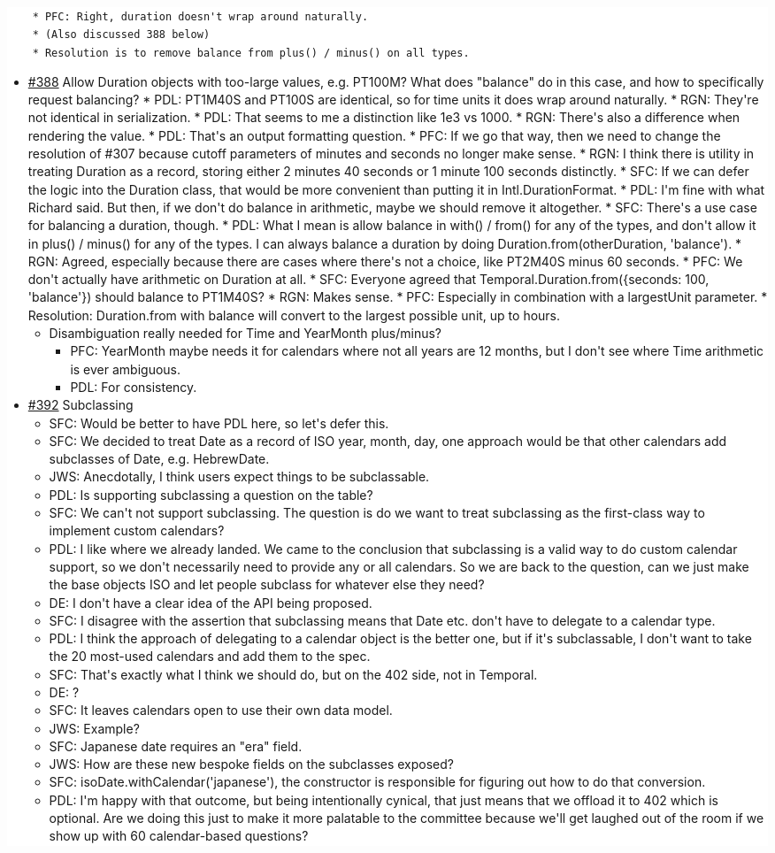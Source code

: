         * PFC: Right, duration doesn't wrap around naturally.
        * (Also discussed 388 below)
        * Resolution is to remove balance from plus() / minus() on all types.
* [#388](https://github.com/tc39/proposal-temporal/issues/388) Allow Duration objects with too-large values, e.g. PT100M? What does "balance" do in this case, and how to specifically request balancing?
        * PDL: PT1M40S and PT100S are identical, so for time units it does wrap around naturally.
        * RGN: They're not identical in serialization.
        * PDL: That seems to me a distinction like 1e3 vs 1000.
        * RGN: There's also a difference when rendering the value.
        * PDL: That's an output formatting question.
        * PFC: If we go that way, then we need to change the resolution of #307 because cutoff parameters of minutes and seconds no longer make sense.
        * RGN: I think there is utility in treating Duration as a record, storing either 2 minutes 40 seconds or 1 minute 100 seconds distinctly.
        * SFC: If we can defer the logic into the Duration class, that would be more convenient than putting it in Intl.DurationFormat.
        * PDL: I'm fine with what Richard said. But then, if we don't do balance in arithmetic, maybe we should remove it altogether.
        * SFC: There's a use case for balancing a duration, though.
        * PDL: What I mean is allow balance in with() / from() for any of the types, and don't allow it in plus() / minus() for any of the types. I can always balance a duration by doing Duration.from(otherDuration, 'balance').
        * RGN: Agreed, especially because there are cases where there's not a choice, like PT2M40S minus 60 seconds.
        * PFC: We don't actually have arithmetic on Duration at all.
        * SFC: Everyone agreed that Temporal.Duration.from({seconds: 100, 'balance'}) should balance to PT1M40S?
        * RGN: Makes sense.
        * PFC: Especially in combination with a largestUnit parameter.
        * Resolution: Duration.from with balance will convert to the largest possible unit, up to hours.
    * Disambiguation really needed for Time and YearMonth plus/minus?
        * PFC: YearMonth maybe needs it for calendars where not all years are 12 months, but I don't see where Time arithmetic is ever ambiguous.
        * PDL: For consistency.
* [#392](https://github.com/tc39/proposal-temporal/issues/392) Subclassing
    * SFC: Would be better to have PDL here, so let's defer this.
    * SFC: We decided to treat Date as a record of ISO year, month, day, one approach would be that other calendars add subclasses of Date, e.g. HebrewDate.
    * JWS: Anecdotally, I think users expect things to be subclassable.
    * PDL: Is supporting subclassing a question on the table?
    * SFC: We can't not support subclassing. The question is do we want to treat subclassing as the first-class way to implement custom calendars?
    * PDL: I like where we already landed. We came to the conclusion that subclassing is a valid way to do custom calendar support, so we don't necessarily need to provide any or all calendars. So we are back to the question, can we just make the base objects ISO and let people subclass for whatever else they need?
    * DE: I don't have a clear idea of the API being proposed.
    * SFC: I disagree with the assertion that subclassing means that Date etc. don't have to delegate to a calendar type.
    * PDL: I think the approach of delegating to a calendar object is the better one, but if it's subclassable, I don't want to take the 20 most-used calendars and add them to the spec.
    * SFC: That's exactly what I think we should do, but on the 402 side, not in Temporal.
    * DE: ?
    * SFC: It leaves calendars open to use their own data model.
    * JWS: Example?
    * SFC: Japanese date requires an "era" field.
    * JWS: How are these new bespoke fields on the subclasses exposed?
    * SFC: isoDate.withCalendar('japanese'), the constructor is responsible for figuring out how to do that conversion.
    * PDL: I'm happy with that outcome, but being intentionally cynical, that just means that we offload it to 402 which is optional. Are we doing this just to make it more palatable to the committee because we'll get laughed out of the room if we show up with 60 calendar-based questions?